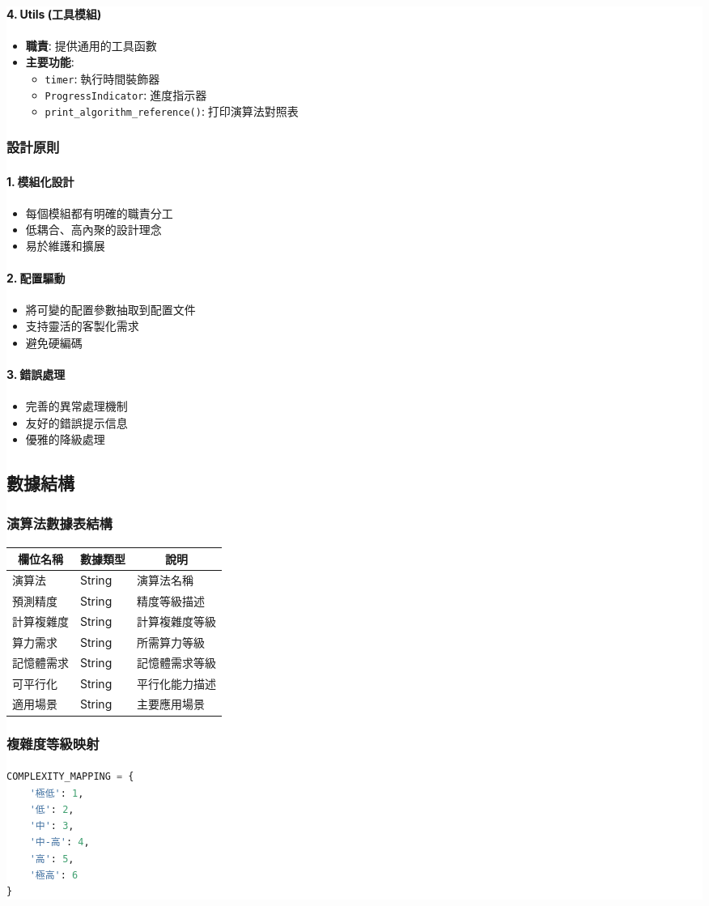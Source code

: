 #### 4. Utils (工具模組)
- **職責**: 提供通用的工具函數
- **主要功能**:
  - `timer`: 執行時間裝飾器
  - `ProgressIndicator`: 進度指示器
  - `print_algorithm_reference()`: 打印演算法對照表

### 設計原則

#### 1. 模組化設計
- 每個模組都有明確的職責分工
- 低耦合、高內聚的設計理念
- 易於維護和擴展

#### 2. 配置驅動
- 將可變的配置參數抽取到配置文件
- 支持靈活的客製化需求
- 避免硬編碼

#### 3. 錯誤處理
- 完善的異常處理機制
- 友好的錯誤提示信息
- 優雅的降級處理

## 數據結構

### 演算法數據表結構

| 欄位名稱 | 數據類型 | 說明 |
|----------|----------|------|
| 演算法 | String | 演算法名稱 |
| 預測精度 | String | 精度等級描述 |
| 計算複雜度 | String | 計算複雜度等級 |
| 算力需求 | String | 所需算力等級 |
| 記憶體需求 | String | 記憶體需求等級 |
| 可平行化 | String | 平行化能力描述 |
| 適用場景 | String | 主要應用場景 |

### 複雜度等級映射

```python
COMPLEXITY_MAPPING = {
    '極低': 1,
    '低': 2, 
    '中': 3,
    '中-高': 4,
    '高': 5,
    '極高': 6
}
```
